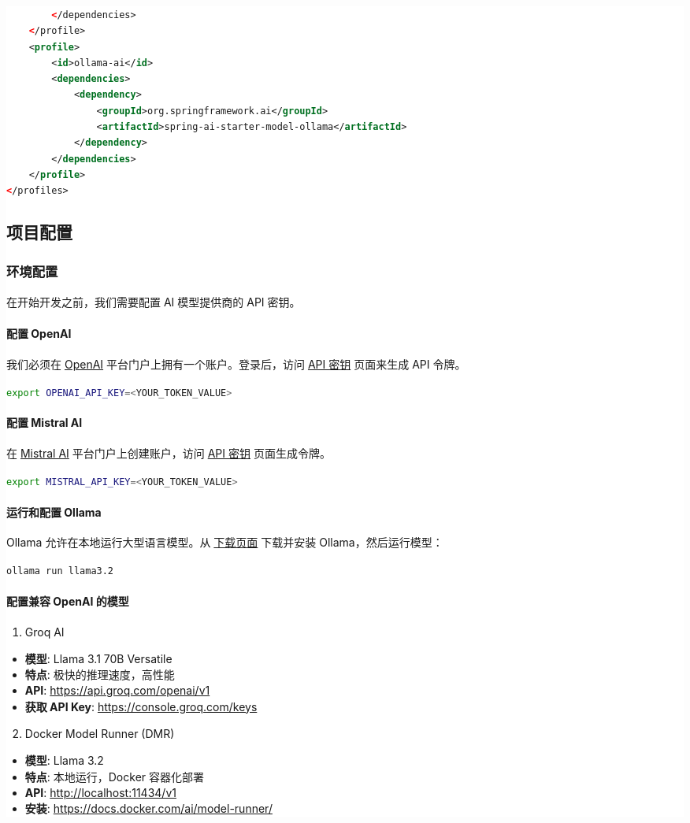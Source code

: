 ```xml
        </dependencies>
    </profile>
    <profile>
        <id>ollama-ai</id>
        <dependencies>
            <dependency>
                <groupId>org.springframework.ai</groupId>
                <artifactId>spring-ai-starter-model-ollama</artifactId>
            </dependency>
        </dependencies>
    </profile>
</profiles>
```

## 项目配置

### 环境配置

在开始开发之前，我们需要配置 AI 模型提供商的 API 密钥。

#### 配置 OpenAI

我们必须在 [OpenAI](https://platform.openai.com/) 平台门户上拥有一个账户。登录后，访问 [API 密钥](https://platform.openai.com/account/api-keys) 页面来生成 API 令牌。

```bash
export OPENAI_API_KEY=<YOUR_TOKEN_VALUE>
```

#### 配置 Mistral AI

在 [Mistral AI](https://console.mistral.ai/) 平台门户上创建账户，访问 [API 密钥](https://console.mistral.ai/api-keys/) 页面生成令牌。

```bash
export MISTRAL_API_KEY=<YOUR_TOKEN_VALUE>
```

#### 运行和配置 Ollama

Ollama 允许在本地运行大型语言模型。从 [下载页面](https://ollama.com/download) 下载并安装 Ollama，然后运行模型：

```bash
ollama run llama3.2
```

#### 配置兼容 OpenAI 的模型

1. Groq AI
- **模型**: Llama 3.1 70B Versatile
- **特点**: 极快的推理速度，高性能
- **API**: https://api.groq.com/openai/v1
- **获取 API Key**: https://console.groq.com/keys

2. Docker Model Runner (DMR)
- **模型**: Llama 3.2
- **特点**: 本地运行，Docker 容器化部署
- **API**: [http://localhost:11434/v1](http://localhost:11434/v1)
- **安装**: https://docs.docker.com/ai/model-runner/
